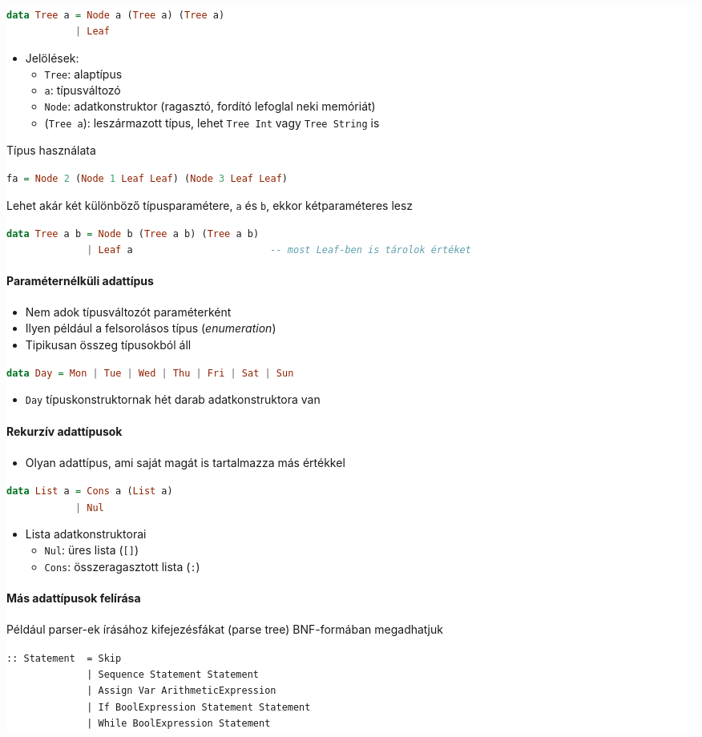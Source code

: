 ```haskell
data Tree a = Node a (Tree a) (Tree a)
            | Leaf
```

* Jelölések:
    + `Tree`: alaptípus
    + `a`: típusváltozó
    + `Node`: adatkonstruktor (ragasztó, fordító lefoglal neki memóriát)
    + (`Tree a`): leszármazott típus, lehet `Tree Int` vagy `Tree String` is

Típus használata

```haskell
fa = Node 2 (Node 1 Leaf Leaf) (Node 3 Leaf Leaf)
```

Lehet akár két különböző típusparamétere, `a` és `b`, ekkor kétparaméteres lesz

```haskell
data Tree a b = Node b (Tree a b) (Tree a b)
              | Leaf a                        -- most Leaf-ben is tárolok értéket
```

#### Paraméternélküli adattípus

* Nem adok típusváltozót paraméterként
* Ilyen például a felsorolásos típus (*enumeration*)
* Tipikusan összeg típusokból áll

```haskell
data Day = Mon | Tue | Wed | Thu | Fri | Sat | Sun
```

* `Day` típuskonstruktornak hét darab adatkonstruktora van

#### Rekurzív adattípusok

* Olyan adattípus, ami saját magát is tartalmazza más értékkel

```haskell
data List a = Cons a (List a)
            | Nul
```

* Lista adatkonstruktorai
    + `Nul`: üres lista (`[]`)
    + `Cons`: összeragasztott lista (`:`)

#### Más adattípusok felírása

Például parser-ek írásához kifejezésfákat (parse tree) BNF-formában megadhatjuk

```
:: Statement  = Skip
              | Sequence Statement Statement
              | Assign Var ArithmeticExpression
              | If BoolExpression Statement Statement
              | While BoolExpression Statement
```
